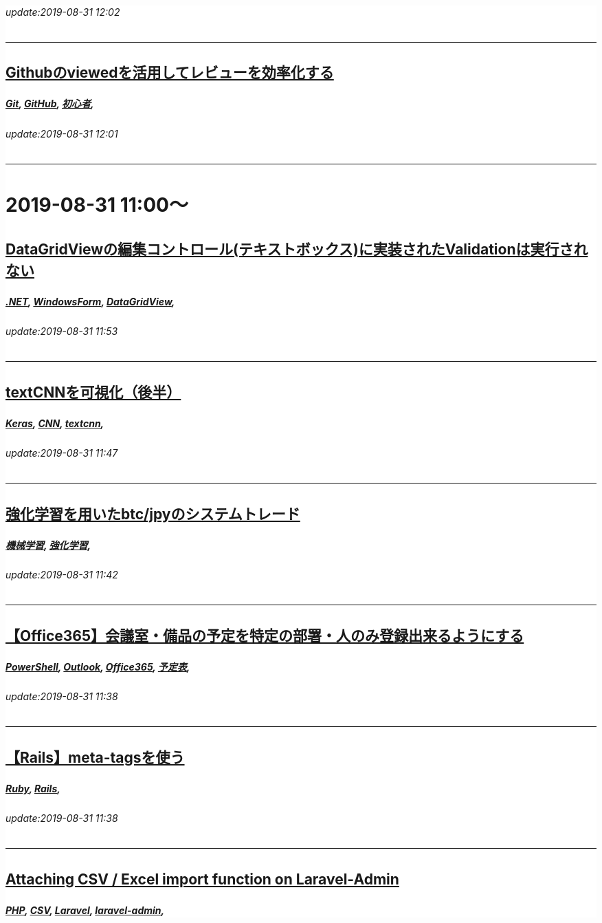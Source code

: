 ###### update:2019-08-31 12:02
---
## [Githubのviewedを活用してレビューを効率化する](https://qiita.com/nekoharuyuki/items/66bcfdc2e7b543ba0ae1)
##### [Git](https://qiita.com/tags/Git), [GitHub](https://qiita.com/tags/GitHub), [初心者](https://qiita.com/tags/初心者), 
###### update:2019-08-31 12:01
---




# 2019-08-31 11:00～
## [DataGridViewの編集コントロール(テキストボックス)に実装されたValidationは実行されない](https://qiita.com/flasksrw/items/40d75fd7c1a9c58d180e)
##### [.NET](https://qiita.com/tags/.NET), [WindowsForm](https://qiita.com/tags/WindowsForm), [DataGridView](https://qiita.com/tags/DataGridView), 
###### update:2019-08-31 11:53
---
## [textCNNを可視化（後半）](https://qiita.com/niship2/items/3003584c4ecf5290fd5c)
##### [Keras](https://qiita.com/tags/Keras), [CNN](https://qiita.com/tags/CNN), [textcnn](https://qiita.com/tags/textcnn), 
###### update:2019-08-31 11:47
---
## [強化学習を用いたbtc/jpyのシステムトレード](https://qiita.com/shiibass/items/de9361ba53f5515c3652)
##### [機械学習](https://qiita.com/tags/機械学習), [強化学習](https://qiita.com/tags/強化学習), 
###### update:2019-08-31 11:42
---
## [【Office365】会議室・備品の予定を特定の部署・人のみ登録出来るようにする](https://qiita.com/5884_fp/items/7e8dac2cb06a315ff136)
##### [PowerShell](https://qiita.com/tags/PowerShell), [Outlook](https://qiita.com/tags/Outlook), [Office365](https://qiita.com/tags/Office365), [予定表](https://qiita.com/tags/予定表), 
###### update:2019-08-31 11:38
---
## [【Rails】meta-tagsを使う](https://qiita.com/ai_qiita/items/731b7d80a0b080b3a86d)
##### [Ruby](https://qiita.com/tags/Ruby), [Rails](https://qiita.com/tags/Rails), 
###### update:2019-08-31 11:38
---
## [Attaching CSV / Excel import function on Laravel-Admin](https://qiita.com/osk_kamui/items/833c4ef0dc4652f2f921)
##### [PHP](https://qiita.com/tags/PHP), [CSV](https://qiita.com/tags/CSV), [Laravel](https://qiita.com/tags/Laravel), [laravel-admin](https://qiita.com/tags/laravel-admin), 